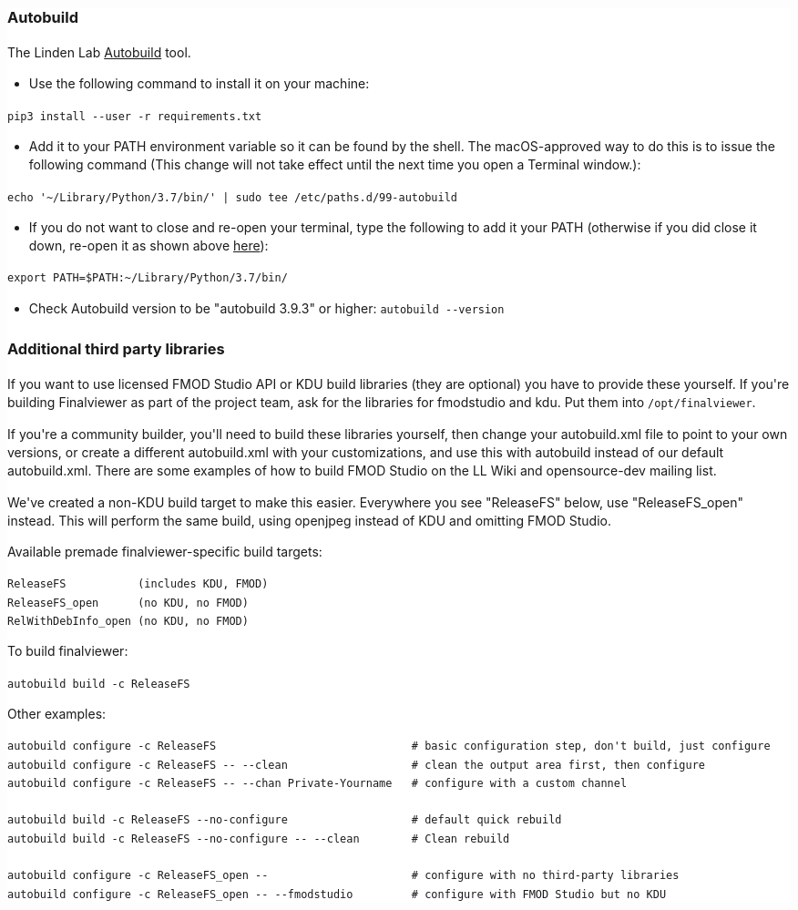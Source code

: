 ### Autobuild
The Linden Lab [Autobuild](https://github.com/secondlife/autobuild) tool.
- Use the following command to install it on your machine:
```
pip3 install --user -r requirements.txt
```

- Add it to your PATH environment variable so it can be found by the shell. The macOS-approved way to do this is to issue the following command (This change will not take effect until the next time you open a Terminal window.):
```
echo '~/Library/Python/3.7/bin/' | sudo tee /etc/paths.d/99-autobuild
```

- If you do not want to close and re-open your terminal, type the following to add it your PATH (otherwise if you did close it down, re-open it as shown above [here](#obtaining-a-shell-to-work-with)):
```
export PATH=$PATH:~/Library/Python/3.7/bin/
```

- Check Autobuild version to be "autobuild 3.9.3" or higher: `autobuild --version`

### Additional third party libraries 
If you want to use licensed FMOD Studio API or KDU build libraries (they are optional) you have to provide these yourself. If you're building Finalviewer as part of the project team, ask for the libraries for fmodstudio and kdu. Put them into `/opt/finalviewer`.

If you're a community builder, you'll need to build these libraries yourself, then change your autobuild.xml file to point to your own versions, or create a different autobuild.xml with your customizations, and use this with autobuild instead of our default autobuild.xml. There are some examples of how to build FMOD Studio on the LL Wiki and opensource-dev mailing list.

We've created a non-KDU build target to make this easier. Everywhere you see "ReleaseFS" below, use "ReleaseFS_open" instead. This will perform the same build, using openjpeg instead of KDU and omitting FMOD Studio.

Available premade finalviewer-specific build targets:

```
ReleaseFS           (includes KDU, FMOD)
ReleaseFS_open      (no KDU, no FMOD)
RelWithDebInfo_open (no KDU, no FMOD)
```

To build finalviewer:

```
autobuild build -c ReleaseFS                        
```

Other examples:

```
autobuild configure -c ReleaseFS                              # basic configuration step, don't build, just configure
autobuild configure -c ReleaseFS -- --clean                   # clean the output area first, then configure
autobuild configure -c ReleaseFS -- --chan Private-Yourname   # configure with a custom channel

autobuild build -c ReleaseFS --no-configure                   # default quick rebuild
autobuild build -c ReleaseFS --no-configure -- --clean        # Clean rebuild

autobuild configure -c ReleaseFS_open --                      # configure with no third-party libraries
autobuild configure -c ReleaseFS_open -- --fmodstudio         # configure with FMOD Studio but no KDU
```
